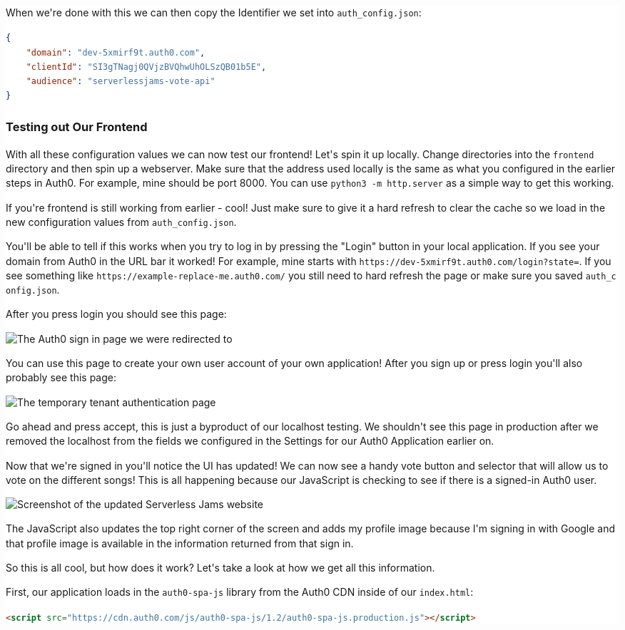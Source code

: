 When we're done with this we can then copy the Identifier we set into `auth_config.json`:

```json
{
    "domain": "dev-5xmirf9t.auth0.com",
    "clientId": "SI3gTNagj0QVjzBVQhwUhOLSzQB01b5E",
    "audience": "serverlessjams-vote-api"
}
```

### Testing out Our Frontend

With all these configuration values we can now test our frontend! Let's spin it up locally. Change directories into the `frontend` directory and then spin up a webserver. Make sure that the address used locally is the same as what you configured in the earlier steps in Auth0. For example, mine should be port 8000. You can use `python3 -m http.server` as a simple way to get this working.

If you're frontend is still working from earlier - cool! Just make sure to give it a hard refresh to clear the cache so we load in the new configuration values from `auth_config.json`. 

You'll be able to tell if this works when you try to log in by pressing the "Login" button in your local application. If you see your domain from Auth0 in the URL bar it worked! For example, mine starts with `https://dev-5xmirf9t.auth0.com/login?state=`. If you see something like `https://example-replace-me.auth0.com/` you still need to hard refresh the page or make sure you saved `auth_config.json`.

After you press login you should see this page:

![The Auth0 sign in page we were redirected to](/images/serverlessjams/auth0-step7.png)

You can use this page to create your own user account of your own application! After you sign up or press login you'll also probably see this page: 

![The temporary tenant authentication page](/images/serverlessjams/auth0-step8.png)

Go ahead and press accept, this is just a byproduct of our localhost testing. We shouldn't see this page in production after we removed the localhost from the fields we configured in the Settings for our Auth0 Application earlier on.

Now that we're signed in you'll notice the UI has updated! We can now see a handy vote button and selector that will allow us to vote on the different songs! This is all happening because our JavaScript is checking to see if there is a signed-in Auth0 user.

![Screenshot of the updated Serverless Jams website](/images/serverlessjams/auth0-step9.png)

The JavaScript also updates the top right corner of the screen and adds my profile image because I'm signing in with Google and that profile image is available in the information returned from that sign in.

So this is all cool, but how does it work? Let's take a look at how we get all this information. 

First, our application loads in the `auth0-spa-js` library from the Auth0 CDN inside of our `index.html`:

```html
<script src="https://cdn.auth0.com/js/auth0-spa-js/1.2/auth0-spa-js.production.js"></script>
```
